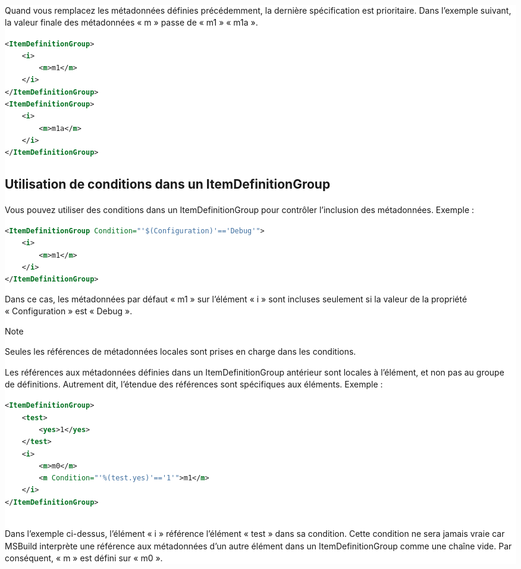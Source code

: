  Quand vous remplacez les métadonnées définies précédemment, la dernière spécification est prioritaire. Dans l’exemple suivant, la valeur finale des métadonnées « m » passe de « m1 » « m1a ».  
  
```xml  
<ItemDefinitionGroup>  
    <i>  
        <m>m1</m>  
    </i>  
</ItemDefinitionGroup>  
<ItemDefinitionGroup>  
    <i>  
        <m>m1a</m>  
    </i>  
</ItemDefinitionGroup>    
```  
  
## <a name="using-conditions-in-an-itemdefinitiongroup"></a>Utilisation de conditions dans un ItemDefinitionGroup  
 Vous pouvez utiliser des conditions dans un ItemDefinitionGroup pour contrôler l’inclusion des métadonnées. Exemple :  
  
```xml  
<ItemDefinitionGroup Condition="'$(Configuration)'=='Debug'">  
    <i>  
        <m>m1</m>  
    </i>  
</ItemDefinitionGroup>  
```  
  
 Dans ce cas, les métadonnées par défaut « m1 » sur l’élément « i » sont incluses seulement si la valeur de la propriété « Configuration » est « Debug ».  
  
> [!NOTE]
>  Seules les références de métadonnées locales sont prises en charge dans les conditions.  
  
 Les références aux métadonnées définies dans un ItemDefinitionGroup antérieur sont locales à l’élément, et non pas au groupe de définitions. Autrement dit, l’étendue des références sont spécifiques aux éléments. Exemple :  
  
```xml  
<ItemDefinitionGroup>  
    <test>  
        <yes>1</yes>  
    </test>  
    <i> 
        <m>m0</m>
        <m Condition="'%(test.yes)'=='1'">m1</m>  
    </i>  
</ItemDefinitionGroup>  
  
```  
  
Dans l’exemple ci-dessus, l’élément « i » référence l’élément « test » dans sa condition. Cette condition ne sera jamais vraie car MSBuild interprète une référence aux métadonnées d’un autre élément dans un ItemDefinitionGroup comme une chaîne vide. Par conséquent, « m » est défini sur « m0 ».
 